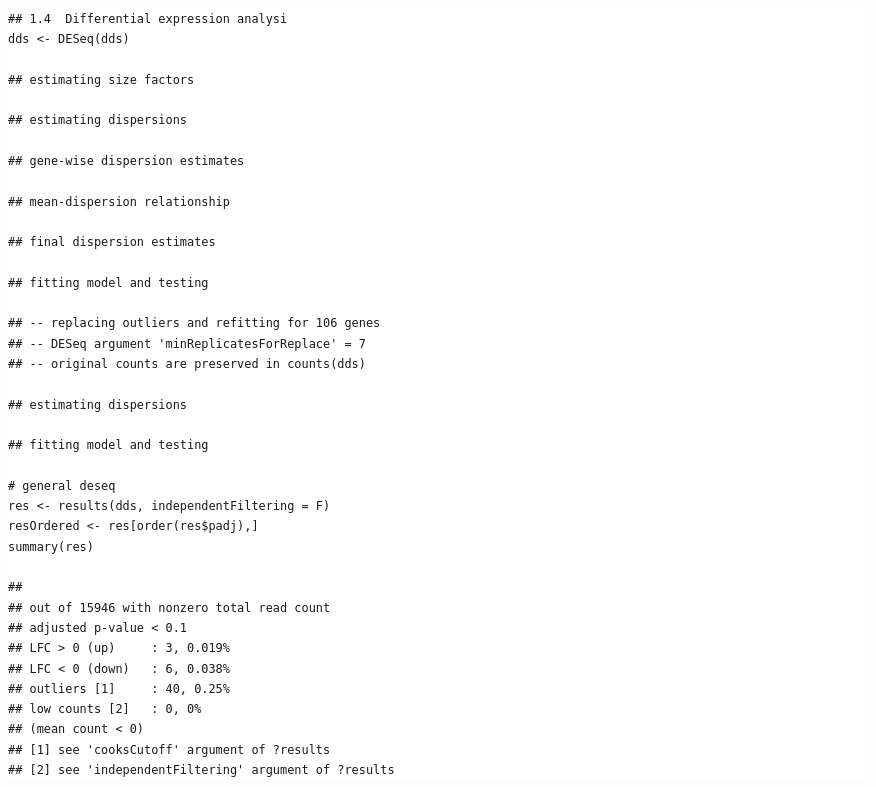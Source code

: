     ## 1.4  Differential expression analysi
    dds <- DESeq(dds)

    ## estimating size factors

    ## estimating dispersions

    ## gene-wise dispersion estimates

    ## mean-dispersion relationship

    ## final dispersion estimates

    ## fitting model and testing

    ## -- replacing outliers and refitting for 106 genes
    ## -- DESeq argument 'minReplicatesForReplace' = 7 
    ## -- original counts are preserved in counts(dds)

    ## estimating dispersions

    ## fitting model and testing

    # general deseq
    res <- results(dds, independentFiltering = F)
    resOrdered <- res[order(res$padj),]
    summary(res)

    ## 
    ## out of 15946 with nonzero total read count
    ## adjusted p-value < 0.1
    ## LFC > 0 (up)     : 3, 0.019% 
    ## LFC < 0 (down)   : 6, 0.038% 
    ## outliers [1]     : 40, 0.25% 
    ## low counts [2]   : 0, 0% 
    ## (mean count < 0)
    ## [1] see 'cooksCutoff' argument of ?results
    ## [2] see 'independentFiltering' argument of ?results

